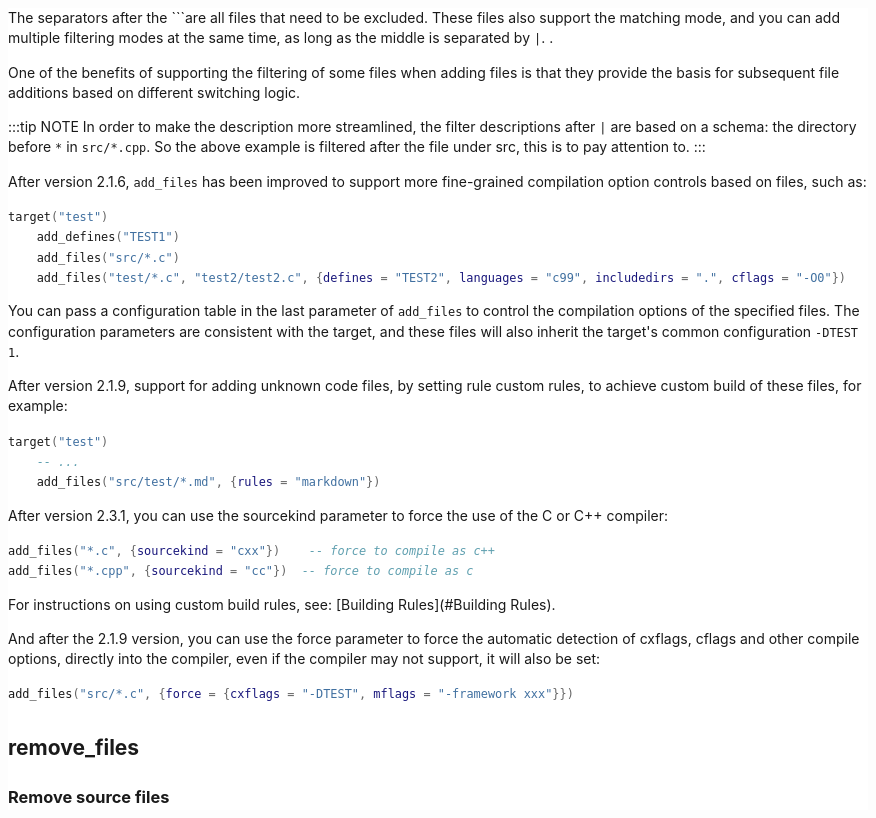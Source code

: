 The separators after the ```are all files that need to be excluded. These files also support the matching mode, and you can add multiple filtering modes at the same time, as long as the middle is separated by `|`. .

One of the benefits of supporting the filtering of some files when adding files is that they provide the basis for subsequent file additions based on different switching logic.

:::tip NOTE
In order to make the description more streamlined, the filter descriptions after `|` are based on a schema: the directory before `*` in `src/*.cpp`.
So the above example is filtered after the file under src, this is to pay attention to.
:::

After version 2.1.6, `add_files` has been improved to support more fine-grained compilation option controls based on files, such as:

```lua
target("test")
    add_defines("TEST1")
    add_files("src/*.c")
    add_files("test/*.c", "test2/test2.c", {defines = "TEST2", languages = "c99", includedirs = ".", cflags = "-O0"})
```

You can pass a configuration table in the last parameter of `add_files` to control the compilation options of the specified files. The configuration parameters are consistent with the target, and these files will also inherit the target's common configuration `-DTEST1`.

After version 2.1.9, support for adding unknown code files, by setting rule custom rules, to achieve custom build of these files, for example:

```lua
target("test")
    -- ...
    add_files("src/test/*.md", {rules = "markdown"})
```

After version 2.3.1, you can use the sourcekind parameter to force the use of the C or C++ compiler:

```lua
add_files("*.c", {sourcekind = "cxx"})    -- force to compile as c++
add_files("*.cpp", {sourcekind = "cc"})  -- force to compile as c
```

For instructions on using custom build rules, see: [Building Rules](#Building Rules).

And after the 2.1.9 version, you can use the force parameter to force the automatic detection of cxflags, cflags and other compile options, directly into the compiler, even if the compiler may not support, it will also be set:

```lua
add_files("src/*.c", {force = {cxflags = "-DTEST", mflags = "-framework xxx"}})
```

## remove_files

### Remove source files
